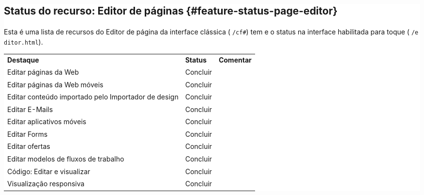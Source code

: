 </table>

## Status do recurso: Editor de páginas {#feature-status-page-editor}

Esta é uma lista de recursos do Editor de página da interface clássica ( `/cf#`) tem e o status na interface habilitada para toque ( `/editor.html`).

<table> 
 <tbody>
  <tr>
   <td><strong>Destaque</strong></td> 
   <td><strong>Status</strong></td> 
   <td><strong>Comentar</strong></td> 
  </tr>
  <tr>
   <td>Editar páginas da Web</td> 
   <td>Concluir</td> 
   <td> </td> 
  </tr>
  <tr>
   <td>Editar páginas da Web móveis<br /> </td> 
   <td>Concluir<br /> </td> 
   <td> </td> 
  </tr>
  <tr>
   <td>Editar conteúdo importado pelo Importador de design<br /> </td> 
   <td>Concluir</td> 
   <td> </td> 
  </tr>
  <tr>
   <td>Editar E-Mails</td> 
   <td>Concluir</td> 
   <td> </td> 
  </tr>
  <tr>
   <td>Editar aplicativos móveis</td> 
   <td>Concluir<br /> </td> 
   <td> </td> 
  </tr>
  <tr>
   <td>Editar Forms</td> 
   <td>Concluir<br /> </td> 
   <td> </td> 
  </tr>
  <tr>
   <td>Editar ofertas</td> 
   <td>Concluir<br /> </td> 
   <td> </td> 
  </tr>
  <tr>
   <td>Editar modelos de fluxos de trabalho<br /> </td> 
   <td>Concluir</td> 
   <td> </td> 
  </tr>
  <tr>
   <td>Código: Editar e visualizar</td> 
   <td>Concluir</td> 
   <td> </td> 
  </tr>
  <tr>
   <td>Visualização responsiva<br /> </td> 
   <td>Concluir</td> 
   <td> </td> 